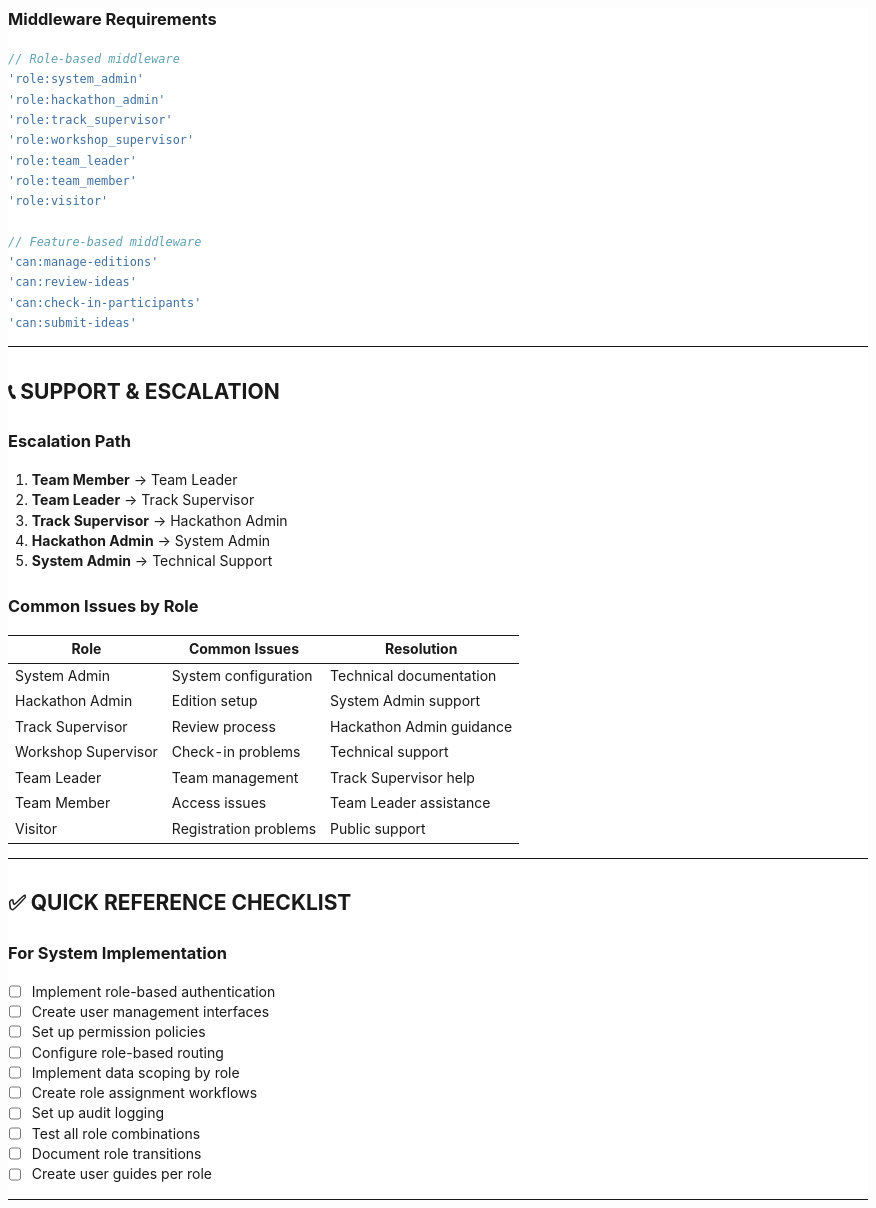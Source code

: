 ### Middleware Requirements
```php
// Role-based middleware
'role:system_admin'
'role:hackathon_admin'
'role:track_supervisor'
'role:workshop_supervisor'
'role:team_leader'
'role:team_member'
'role:visitor'

// Feature-based middleware
'can:manage-editions'
'can:review-ideas'
'can:check-in-participants'
'can:submit-ideas'
```

---

## 📞 SUPPORT & ESCALATION

### Escalation Path
1. **Team Member** → Team Leader
2. **Team Leader** → Track Supervisor
3. **Track Supervisor** → Hackathon Admin
4. **Hackathon Admin** → System Admin
5. **System Admin** → Technical Support

### Common Issues by Role

| Role | Common Issues | Resolution |
|------|--------------|------------|
| System Admin | System configuration | Technical documentation |
| Hackathon Admin | Edition setup | System Admin support |
| Track Supervisor | Review process | Hackathon Admin guidance |
| Workshop Supervisor | Check-in problems | Technical support |
| Team Leader | Team management | Track Supervisor help |
| Team Member | Access issues | Team Leader assistance |
| Visitor | Registration problems | Public support |

---

## ✅ QUICK REFERENCE CHECKLIST

### For System Implementation
- [ ] Implement role-based authentication
- [ ] Create user management interfaces
- [ ] Set up permission policies
- [ ] Configure role-based routing
- [ ] Implement data scoping by role
- [ ] Create role assignment workflows
- [ ] Set up audit logging
- [ ] Test all role combinations
- [ ] Document role transitions
- [ ] Create user guides per role

---